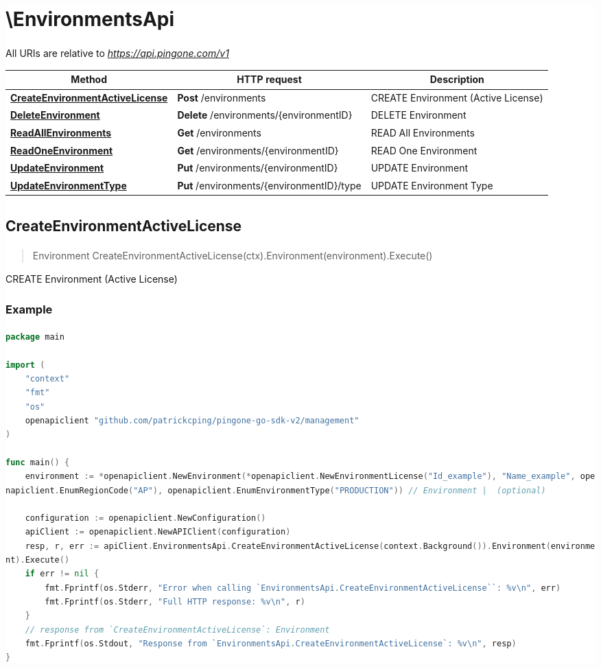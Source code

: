 # \EnvironmentsApi

All URIs are relative to *https://api.pingone.com/v1*

Method | HTTP request | Description
------------- | ------------- | -------------
[**CreateEnvironmentActiveLicense**](EnvironmentsApi.md#CreateEnvironmentActiveLicense) | **Post** /environments | CREATE Environment (Active License)
[**DeleteEnvironment**](EnvironmentsApi.md#DeleteEnvironment) | **Delete** /environments/{environmentID} | DELETE Environment
[**ReadAllEnvironments**](EnvironmentsApi.md#ReadAllEnvironments) | **Get** /environments | READ All Environments
[**ReadOneEnvironment**](EnvironmentsApi.md#ReadOneEnvironment) | **Get** /environments/{environmentID} | READ One Environment
[**UpdateEnvironment**](EnvironmentsApi.md#UpdateEnvironment) | **Put** /environments/{environmentID} | UPDATE Environment
[**UpdateEnvironmentType**](EnvironmentsApi.md#UpdateEnvironmentType) | **Put** /environments/{environmentID}/type | UPDATE Environment Type



## CreateEnvironmentActiveLicense

> Environment CreateEnvironmentActiveLicense(ctx).Environment(environment).Execute()

CREATE Environment (Active License)

### Example

```go
package main

import (
    "context"
    "fmt"
    "os"
    openapiclient "github.com/patrickcping/pingone-go-sdk-v2/management"
)

func main() {
    environment := *openapiclient.NewEnvironment(*openapiclient.NewEnvironmentLicense("Id_example"), "Name_example", openapiclient.EnumRegionCode("AP"), openapiclient.EnumEnvironmentType("PRODUCTION")) // Environment |  (optional)

    configuration := openapiclient.NewConfiguration()
    apiClient := openapiclient.NewAPIClient(configuration)
    resp, r, err := apiClient.EnvironmentsApi.CreateEnvironmentActiveLicense(context.Background()).Environment(environment).Execute()
    if err != nil {
        fmt.Fprintf(os.Stderr, "Error when calling `EnvironmentsApi.CreateEnvironmentActiveLicense``: %v\n", err)
        fmt.Fprintf(os.Stderr, "Full HTTP response: %v\n", r)
    }
    // response from `CreateEnvironmentActiveLicense`: Environment
    fmt.Fprintf(os.Stdout, "Response from `EnvironmentsApi.CreateEnvironmentActiveLicense`: %v\n", resp)
}
```
